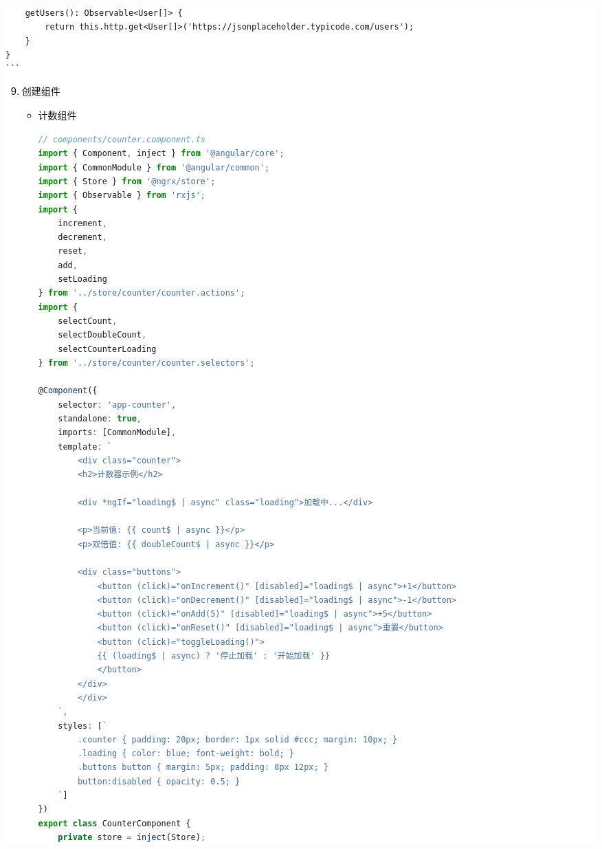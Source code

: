         getUsers(): Observable<User[]> {
            return this.http.get<User[]>('https://jsonplaceholder.typicode.com/users');
        }
    }
    ```

9. 创建组件

    - 计数组件

        ```ts
        // components/counter.component.ts
        import { Component, inject } from '@angular/core';
        import { CommonModule } from '@angular/common';
        import { Store } from '@ngrx/store';
        import { Observable } from 'rxjs';
        import { 
            increment, 
            decrement, 
            reset, 
            add, 
            setLoading 
        } from '../store/counter/counter.actions';
        import { 
            selectCount, 
            selectDoubleCount, 
            selectCounterLoading 
        } from '../store/counter/counter.selectors';

        @Component({
            selector: 'app-counter',
            standalone: true,
            imports: [CommonModule],
            template: `
                <div class="counter">
                <h2>计数器示例</h2>
                
                <div *ngIf="loading$ | async" class="loading">加载中...</div>
                
                <p>当前值: {{ count$ | async }}</p>
                <p>双倍值: {{ doubleCount$ | async }}</p>
                
                <div class="buttons">
                    <button (click)="onIncrement()" [disabled]="loading$ | async">+1</button>
                    <button (click)="onDecrement()" [disabled]="loading$ | async">-1</button>
                    <button (click)="onAdd(5)" [disabled]="loading$ | async">+5</button>
                    <button (click)="onReset()" [disabled]="loading$ | async">重置</button>
                    <button (click)="toggleLoading()">
                    {{ (loading$ | async) ? '停止加载' : '开始加载' }}
                    </button>
                </div>
                </div>
            `,
            styles: [`
                .counter { padding: 20px; border: 1px solid #ccc; margin: 10px; }
                .loading { color: blue; font-weight: bold; }
                .buttons button { margin: 5px; padding: 8px 12px; }
                button:disabled { opacity: 0.5; }
            `]
        })
        export class CounterComponent {
            private store = inject(Store);
